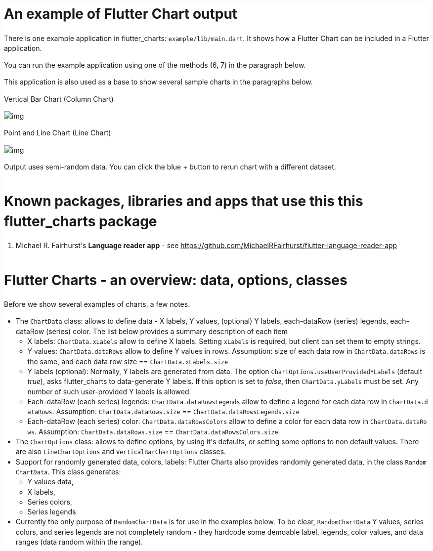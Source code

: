 # An example of Flutter Chart output<a id="sec-3" name="sec-3"></a>

There is one example application in flutter\_charts: `example/lib/main.dart`. It shows how a Flutter Chart can be included in a Flutter application.

You can run the example application using one of the methods (6, 7) in the paragraph below.

This application is also used as a base to show several sample charts in the paragraphs below.

Vertical Bar Chart (Column Chart)

![img](https://github.com/mzimmerm/flutter_charts/raw/master/doc/readme_images/README.org_20171102_154245_27063qmN.png)

Point and Line Chart (Line Chart)

![img](https://github.com/mzimmerm/flutter_charts/raw/master/doc/readme_images/README.org_20171102_154329_270633wT.png)

Output uses semi-random data. You can click the blue + button to rerun chart with a different dataset.

# Known packages, libraries and apps that use this this flutter\_charts package<a id="sec-4" name="sec-4"></a>

1.  Michael R. Fairhurst's **Language reader app** - see <https://github.com/MichaelRFairhurst/flutter-language-reader-app>

# Flutter Charts - an overview: data, options, classes<a id="sec-5" name="sec-5"></a>

Before we show several examples of charts, a few notes. 

-   The `ChartData` class: allows to define data - X labels, Y values, (optional) Y labels, each-dataRow (series) legends, each-dataRow (series) color. The list below provides a summary description of each item
    -   X labels: `ChartData.xLabels` allow to define X labels. Setting `xLabels` is required, but client can set them to empty strings.
    -   Y values: `ChartData.dataRows` allow to define Y values in rows. Assumption: size of each data row in `ChartData.dataRows` is the same, and each data row size ==  `ChartData.xLabels.size`
    -   Y labels (optional): Normally, Y labels are generated from data. The option `ChartOptions.useUserProvidedYLabels` (default *true*), asks flutter\_charts to data-generate Y labels. If this option is set to *false*, then `ChartData.yLabels` must be set. Any number of such user-provided Y labels is allowed.
    -   Each-dataRow (each series) legends: `ChartData.dataRowsLegends` allow to define a legend for each data row in  `ChartData.dataRows`. Assumption:  `ChartData.dataRows.size` ==  `ChartData.dataRowsLegends.size`
    -   Each-dataRow (each series) color: `ChartData.dataRowsColors` allow to define a color for each data row in  `ChartData.dataRows`. Assumption:  `ChartData.dataRows.size` ==  `ChartData.dataRowsColors.size`
-   The  `ChartOptions` class: allows to define options, by using it's defaults, or setting some options to non default values. There are also `LineChartOptions` and `VerticalBarChartOptions` classes.
-   Support for randomly generated data, colors, labels: Flutter Charts also provides randomly generated data, in the class `RandomChartData`. This class generates:
    -   Y values data,
    -   X labels,
    -   Series colors,
    -   Series legends
-   Currently the only purpose of `RandomChartData` is for use in the examples below. To be clear, `RandomChartData` Y values, series colors, and series legends are not completely random - they hardcode some demoable label, legends, color values, and data ranges (data random within the range).
